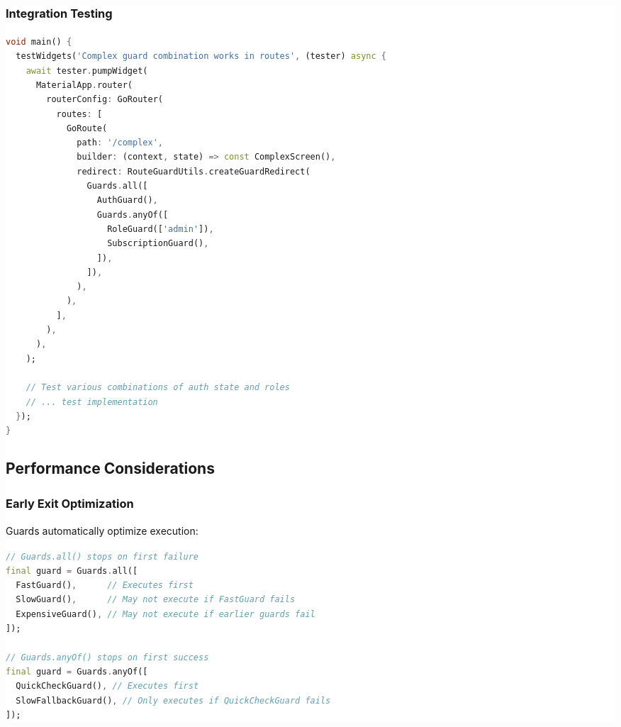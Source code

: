 ### Integration Testing

```dart
void main() {
  testWidgets('Complex guard combination works in routes', (tester) async {
    await tester.pumpWidget(
      MaterialApp.router(
        routerConfig: GoRouter(
          routes: [
            GoRoute(
              path: '/complex',
              builder: (context, state) => const ComplexScreen(),
              redirect: RouteGuardUtils.createGuardRedirect(
                Guards.all([
                  AuthGuard(),
                  Guards.anyOf([
                    RoleGuard(['admin']),
                    SubscriptionGuard(),
                  ]),
                ]),
              ),
            ),
          ],
        ),
      ),
    );

    // Test various combinations of auth state and roles
    // ... test implementation
  });
}
```

## Performance Considerations

### Early Exit Optimization

Guards automatically optimize execution:

```dart
// Guards.all() stops on first failure
final guard = Guards.all([
  FastGuard(),      // Executes first
  SlowGuard(),      // May not execute if FastGuard fails
  ExpensiveGuard(), // May not execute if earlier guards fail
]);

// Guards.anyOf() stops on first success
final guard = Guards.anyOf([
  QuickCheckGuard(), // Executes first
  SlowFallbackGuard(), // Only executes if QuickCheckGuard fails
]);
```
